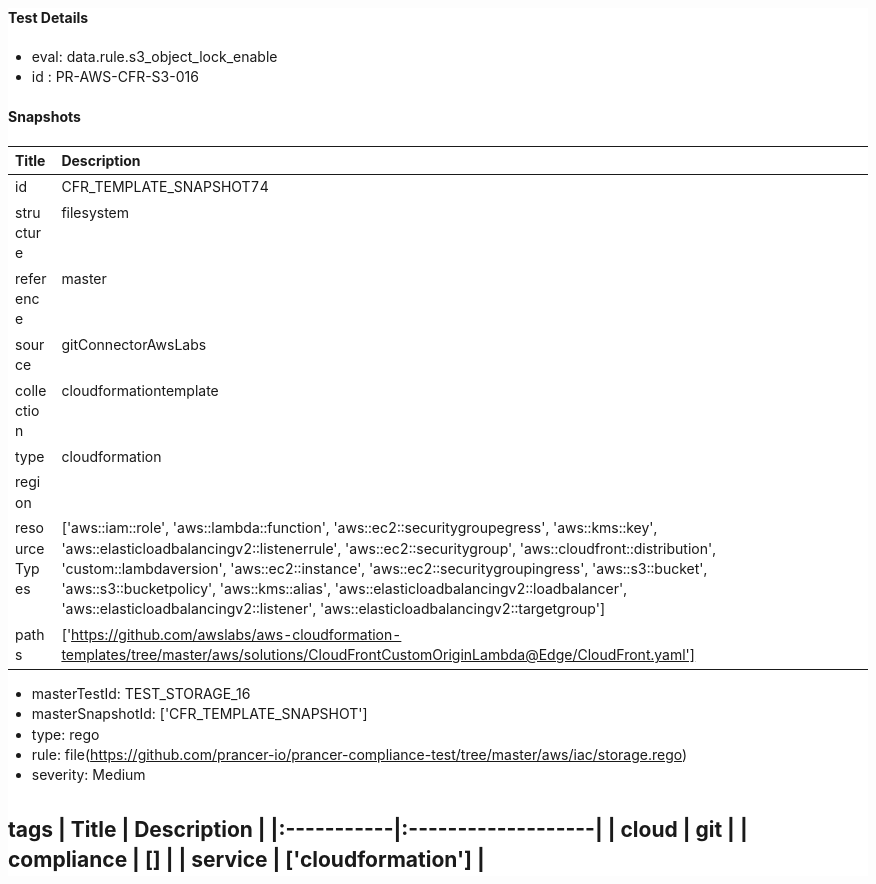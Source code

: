 #### Test Details
- eval: data.rule.s3_object_lock_enable
- id : PR-AWS-CFR-S3-016

#### Snapshots
| Title         | Description                                                                                                                                                                                                                                                                                                                                                                                                                                                                              |
|:--------------|:-----------------------------------------------------------------------------------------------------------------------------------------------------------------------------------------------------------------------------------------------------------------------------------------------------------------------------------------------------------------------------------------------------------------------------------------------------------------------------------------|
| id            | CFR_TEMPLATE_SNAPSHOT74                                                                                                                                                                                                                                                                                                                                                                                                                                                                  |
| structure     | filesystem                                                                                                                                                                                                                                                                                                                                                                                                                                                                               |
| reference     | master                                                                                                                                                                                                                                                                                                                                                                                                                                                                                   |
| source        | gitConnectorAwsLabs                                                                                                                                                                                                                                                                                                                                                                                                                                                                      |
| collection    | cloudformationtemplate                                                                                                                                                                                                                                                                                                                                                                                                                                                                   |
| type          | cloudformation                                                                                                                                                                                                                                                                                                                                                                                                                                                                           |
| region        |                                                                                                                                                                                                                                                                                                                                                                                                                                                                                          |
| resourceTypes | ['aws::iam::role', 'aws::lambda::function', 'aws::ec2::securitygroupegress', 'aws::kms::key', 'aws::elasticloadbalancingv2::listenerrule', 'aws::ec2::securitygroup', 'aws::cloudfront::distribution', 'custom::lambdaversion', 'aws::ec2::instance', 'aws::ec2::securitygroupingress', 'aws::s3::bucket', 'aws::s3::bucketpolicy', 'aws::kms::alias', 'aws::elasticloadbalancingv2::loadbalancer', 'aws::elasticloadbalancingv2::listener', 'aws::elasticloadbalancingv2::targetgroup'] |
| paths         | ['https://github.com/awslabs/aws-cloudformation-templates/tree/master/aws/solutions/CloudFrontCustomOriginLambda@Edge/CloudFront.yaml']                                                                                                                                                                                                                                                                                                                                                  |

- masterTestId: TEST_STORAGE_16
- masterSnapshotId: ['CFR_TEMPLATE_SNAPSHOT']
- type: rego
- rule: file(https://github.com/prancer-io/prancer-compliance-test/tree/master/aws/iac/storage.rego)
- severity: Medium

tags
| Title      | Description        |
|:-----------|:-------------------|
| cloud      | git                |
| compliance | []                 |
| service    | ['cloudformation'] |
----------------------------------------------------------------

